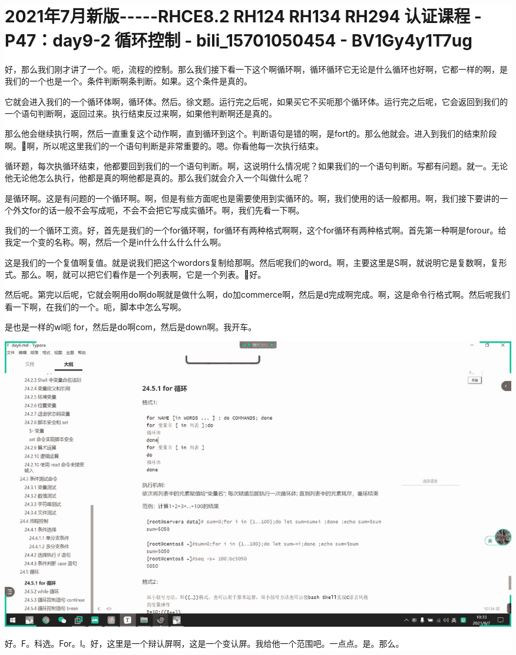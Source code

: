 # 2021年7月新版-----RHCE8.2 RH124 RH134 RH294 认证课程 - P47：day9-2 循环控制 - bili_15701050454 - BV1Gy4y1T7ug

好，那么我们刚才讲了一个。呃，流程的控制。那么我们接下看一下这个啊循环啊，循环循环它无论是什么循环也好啊，它都一样的啊，是我们的一个也是一个。条件判断啊条判断。如果。这个条件是真的。

它就会进入我们的一个循环体啊，循环体。然后。徐文题。运行完之后呢，如果买它不买呃那个循环体。运行完之后呢，它会返回到我们的一个语句判断啊，返回过来。执行结束反过来啊，如果他判断啊还是真的。

那么他会继续执行啊，然后一直重复这个动作啊，直到循环到这个。判断语句是错的啊，是fort的。那么他就会。进入到我们的结束阶段啊。🤧啊，所以呢这里我们的一个语句判断是非常重要的。嗯。你看他每一次执行结束。

循环题，每次执循环结束，他都要回到我们的一个语句判断。啊，这说明什么情况呢？如果我们的一个语句判断。写都有问题。就一。无论他无论他怎么执行，他都是真的啊他都是真的。那么我们就会介入一个叫做什么呢？

是循环啊。这是有问题的一个循环啊。啊，但是有些方面呢也是需要使用到实循环的。啊，我们使用的话一般都用。啊，我们接下要讲的一个外文for的话一般不会写成呃，不会不会把它写成实循环。啊，我们先看一下啊。

我们的一个循环工资。好，首先是我们的一个for循环啊，for循环有两种格式啊啊，这个for循环有两种格式啊。首先第一种啊是forour。给我定一个变的名称。啊，然后一个是in什么什么什么什么啊。

这是我们的一个复值啊复值。就是说我们把这个wordors复制给那啊。然后呢我们的word。啊，主要这里是S啊，就说明它是复数啊，复形式。那么。啊，就可以把它们看作是一个列表啊，它是一个列表。🤧好。

然后呢。第完以后呢，它就会啊用do啊do啊就是做什么啊，do加commerce啊，然后是d完成啊完成。啊，这是命令行格式啊。然后呢我们看一下啊，在我们的一个。呃，脚本中怎么写啊。

是也是一样的wl呃 for，然后是do啊com，然后是down啊。我开车。

![](img/4b2629bcfe15c01249e2bc95132610b0_1.png)

好。F。科选。For。I。好，这里是一个辩认屏啊，这是一个变认屏。我给他一个范围吧。一点点。是。那么。



